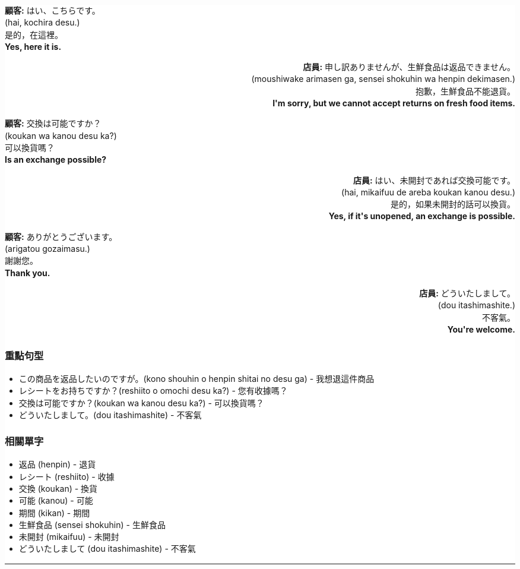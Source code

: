 <div style="text-align: left">  

**顧客:** はい、こちらです。  <br>
(hai, kochira desu.)  <br>
是的，在這裡。  <br>
**Yes, here it is.**  <br>
</div>  

<div style="text-align: right">  

**店員:** 申し訳ありませんが、生鮮食品は返品できません。  <br>
(moushiwake arimasen ga, sensei shokuhin wa henpin dekimasen.)  <br>
抱歉，生鮮食品不能退貨。  <br>
**I'm sorry, but we cannot accept returns on fresh food items.**  <br>
</div>  

<div style="text-align: left">  

**顧客:** 交換は可能ですか？  <br>
(koukan wa kanou desu ka?)  <br>
可以換貨嗎？  <br>
**Is an exchange possible?**  <br>
</div>  

<div style="text-align: right">  

**店員:** はい、未開封であれば交換可能です。  <br>
(hai, mikaifuu de areba koukan kanou desu.)  <br>
是的，如果未開封的話可以換貨。  <br>
**Yes, if it's unopened, an exchange is possible.**  <br>
</div>  

<div style="text-align: left">  

**顧客:** ありがとうございます。  <br>
(arigatou gozaimasu.)  <br>
謝謝您。  <br>
**Thank you.**  <br>
</div>  

<div style="text-align: right">  

**店員:** どういたしまして。  <br>
(dou itashimashite.)  <br>
不客氣。  <br>
**You're welcome.**  <br>
</div>

### 重點句型
- この商品を返品したいのですが。(kono shouhin o henpin shitai no desu ga) - 我想退這件商品
- レシートをお持ちですか？(reshiito o omochi desu ka?) - 您有收據嗎？
- 交換は可能ですか？(koukan wa kanou desu ka?) - 可以換貨嗎？
- どういたしまして。(dou itashimashite) - 不客氣

### 相關單字
- 返品 (henpin) - 退貨
- レシート (reshiito) - 收據
- 交換 (koukan) - 換貨
- 可能 (kanou) - 可能
- 期間 (kikan) - 期間
- 生鮮食品 (sensei shokuhin) - 生鮮食品
- 未開封 (mikaifuu) - 未開封
- どういたしまして (dou itashimashite) - 不客氣

---